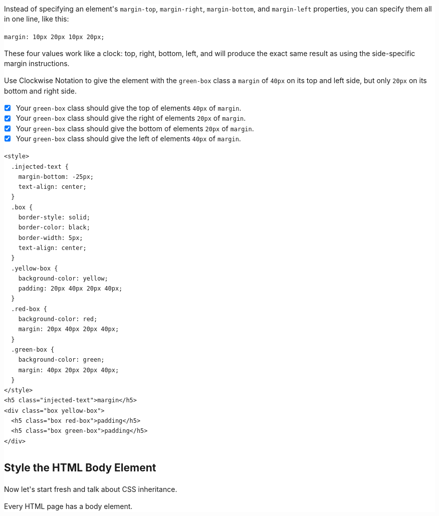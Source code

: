 Instead of specifying an element's `margin-top`, `margin-right`, `margin-bottom`, and `margin-left` properties, you can specify them all in one line, like this:

`margin: 10px 20px 10px 20px;`

These four values work like a clock: top, right, bottom, left, and will produce the exact same result as using the side-specific margin instructions.

Use Clockwise Notation to give the element with the `green-box` class a `margin` of `40px` on its top and left side, but only `20px` on its bottom and right side.

- [x] Your `green-box` class should give the top of elements `40px` of `margin`.
- [x] Your `green-box` class should give the right of elements `20px` of `margin`.
- [x] Your `green-box` class should give the bottom of elements `20px` of `margin`.
- [x] Your `green-box` class should give the left of elements `40px` of `margin`.

```
<style>
  .injected-text {
    margin-bottom: -25px;
    text-align: center;
  }
  .box {
    border-style: solid;
    border-color: black;
    border-width: 5px;
    text-align: center;
  }
  .yellow-box {
    background-color: yellow;
    padding: 20px 40px 20px 40px;
  }
  .red-box {
    background-color: red;
    margin: 20px 40px 20px 40px;
  }
  .green-box {
    background-color: green;
    margin: 40px 20px 20px 40px;
  }
</style>
<h5 class="injected-text">margin</h5>
<div class="box yellow-box">
  <h5 class="box red-box">padding</h5>
  <h5 class="box green-box">padding</h5>
</div>
```


## Style the HTML Body Element 
Now let's start fresh and talk about CSS inheritance.

Every HTML page has a body element.
